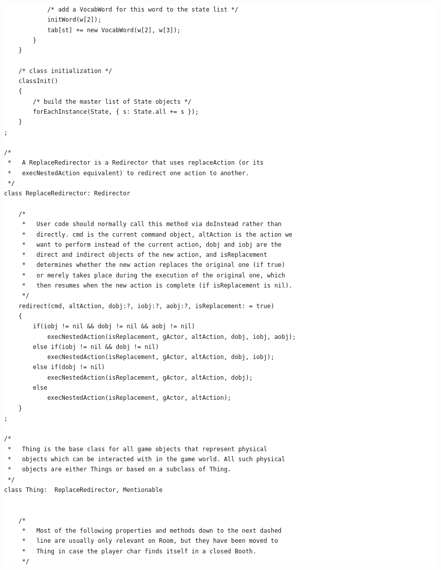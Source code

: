                 /* add a VocabWord for this word to the state list */
                initWord(w[2]);
                tab[st] += new VocabWord(w[2], w[3]);
            }
        }

        /* class initialization */
        classInit()
        {
            /* build the master list of State objects */
            forEachInstance(State, { s: State.all += s });
        }
    ;

    /*  
     *   A ReplaceRedirector is a Redirector that uses replaceAction (or its
     *   execNestedAction equivalent) to redirect one action to another.
     */
    class ReplaceRedirector: Redirector
        
        /* 
         *   User code should normally call this method via doInstead rather than
         *   directly. cmd is the current command object, altAction is the action we
         *   want to perform instead of the current action, dobj and iobj are the
         *   direct and indirect objects of the new action, and isReplacement
         *   determines whether the new action replaces the original one (if true)
         *   or merely takes place during the execution of the original one, which
         *   then resumes when the new action is complete (if isReplacement is nil).
         */    
        redirect(cmd, altAction, dobj:?, iobj:?, aobj:?, isReplacement: = true)
        {
            if(iobj != nil && dobj != nil && aobj != nil)
                execNestedAction(isReplacement, gActor, altAction, dobj, iobj, aobj); 
            else if(iobj != nil && dobj != nil)    
                execNestedAction(isReplacement, gActor, altAction, dobj, iobj);
            else if(dobj != nil)
                execNestedAction(isReplacement, gActor, altAction, dobj);
            else
                execNestedAction(isReplacement, gActor, altAction);
        }
    ;

    /* 
     *   Thing is the base class for all game objects that represent physical
     *   objects which can be interacted with in the game world. All such physical
     *   objects are either Things or based on a subclass of Thing.
     */
    class Thing:  ReplaceRedirector, Mentionable
       
        
        /* 
         *   Most of the following properties and methods down to the next dashed
         *   line are usually only relevant on Room, but they have been moved to
         *   Thing in case the player char finds itself in a closed Booth.
         */
        